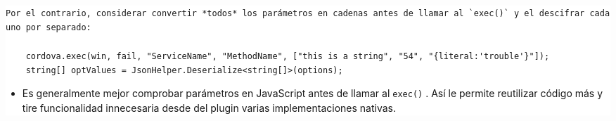     
    Por el contrario, considerar convertir *todos* los parámetros en cadenas antes de llamar al `exec()` y el descifrar cada uno por separado:
    
        cordova.exec(win, fail, "ServiceName", "MethodName", ["this is a string", "54", "{literal:'trouble'}"]);
        string[] optValues = JsonHelper.Deserialize<string[]>(options);
        

*   Es generalmente mejor comprobar parámetros en JavaScript antes de llamar al `exec()` . Así le permite reutilizar código más y tire funcionalidad innecesaria desde del plugin varias implementaciones nativas.

 [1]: https://github.com/apache/cordova-wp8/blob/master/wp8/template/cordovalib/Commands/BaseCommand.cs